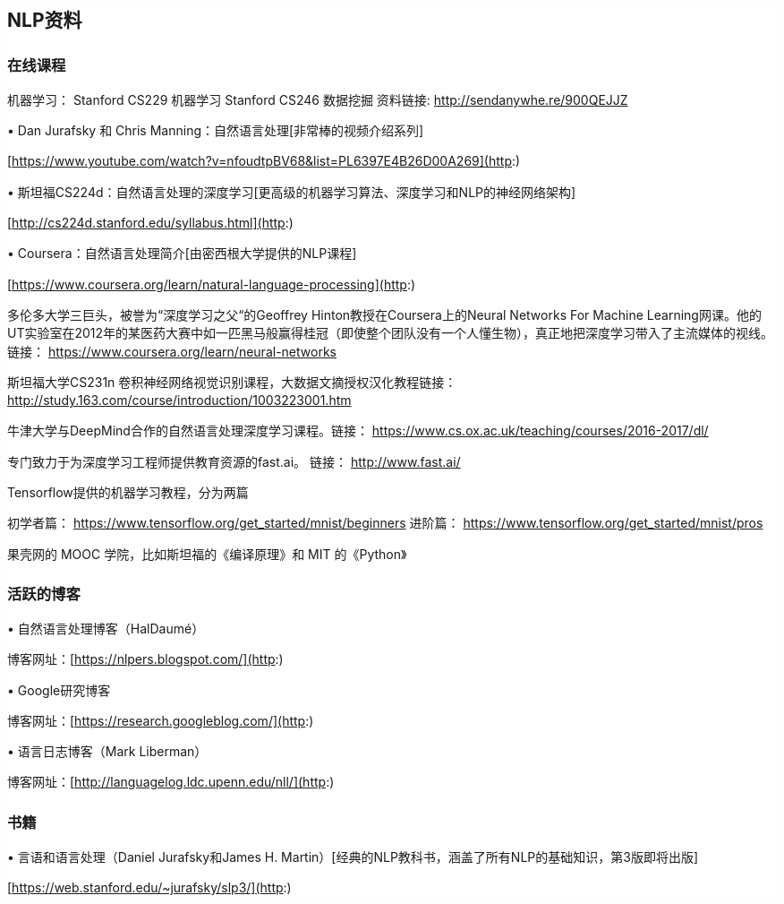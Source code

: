 ## NLP资料

### 在线课程

机器学习：
Stanford CS229 机器学习
Stanford CS246 数据挖掘 
资料链接:
http://sendanywhe.re/900QEJJZ

•  Dan Jurafsky 和 Chris Manning：自然语言处理[非常棒的视频介绍系列]

[https://www.youtube.com/watch?v=nfoudtpBV68&list=PL6397E4B26D00A269](http:)

•  斯坦福CS224d：自然语言处理的深度学习[更高级的机器学习算法、深度学习和NLP的神经网络架构]

[http://cs224d.stanford.edu/syllabus.html](http:)

•  Coursera：自然语言处理简介[由密西根大学提供的NLP课程]

[https://www.coursera.org/learn/natural-language-processing](http:)

多伦多大学三巨头，被誉为“深度学习之父“的Geoffrey Hinton教授在Coursera上的Neural Networks For Machine Learning网课。他的UT实验室在2012年的某医药大赛中如一匹黑马般赢得桂冠（即使整个团队没有一个人懂生物），真正地把深度学习带入了主流媒体的视线。链接： https://www.coursera.org/learn/neural-networks

斯坦福大学CS231n 卷积神经网络视觉识别课程，大数据文摘授权汉化教程链接： http://study.163.com/course/introduction/1003223001.htm

牛津大学与DeepMind合作的自然语言处理深度学习课程。链接： https://www.cs.ox.ac.uk/teaching/courses/2016-2017/dl/

专门致力于为深度学习工程师提供教育资源的fast.ai。
链接： http://www.fast.ai/

Tensorflow提供的机器学习教程，分为两篇

初学者篇： https://www.tensorflow.org/get_started/mnist/beginners
进阶篇： https://www.tensorflow.org/get_started/mnist/pros

果壳网的 MOOC 学院，比如斯坦福的《编译原理》和 MIT 的《Python》

### 活跃的博客

•  自然语言处理博客（HalDaumé）

博客网址：[https://nlpers.blogspot.com/](http:)

•  Google研究博客

博客网址：[https://research.googleblog.com/](http:)

•  语言日志博客（Mark Liberman）

博客网址：[http://languagelog.ldc.upenn.edu/nll/](http:)

### 书籍

•  言语和语言处理（Daniel Jurafsky和James H. Martin）[经典的NLP教科书，涵盖了所有NLP的基础知识，第3版即将出版]

[https://web.stanford.edu/~jurafsky/slp3/](http:)

